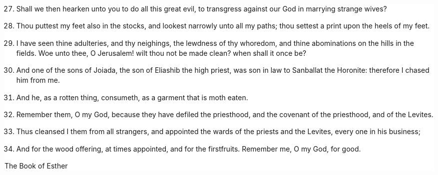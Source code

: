 27. Shall we then hearken unto you to do all this great evil, to
transgress against our God in marrying strange wives?

27. Thou puttest my feet also in the stocks, and lookest narrowly
unto all my paths; thou settest a print upon the heels of my feet.

27. I have seen thine adulteries, and thy neighings, the lewdness of
thy whoredom, and thine abominations on the hills in the fields. Woe
unto thee, O Jerusalem! wilt thou not be made clean? when shall it
once be?

28. And one
of the sons of Joiada, the son of Eliashib the high priest, was son in
law to Sanballat the Horonite: therefore I chased him from me.

28. And he, as a rotten thing, consumeth, as a garment that is moth
eaten.

29. Remember them, O my God, because they have defiled the
priesthood, and the covenant of the priesthood, and of the Levites.

30. Thus cleansed I them from all strangers, and appointed the wards
of the priests and the Levites, every one in his business;

31. And
for the wood offering, at times appointed, and for the firstfruits.
Remember me, O my God, for good.




The Book of Esther